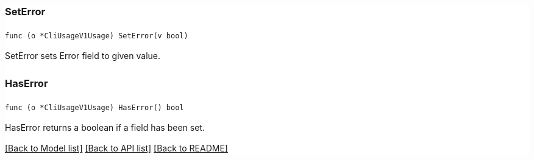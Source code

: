 ### SetError

`func (o *CliUsageV1Usage) SetError(v bool)`

SetError sets Error field to given value.

### HasError

`func (o *CliUsageV1Usage) HasError() bool`

HasError returns a boolean if a field has been set.


[[Back to Model list]](../README.md#documentation-for-models) [[Back to API list]](../README.md#documentation-for-api-endpoints) [[Back to README]](../README.md)


